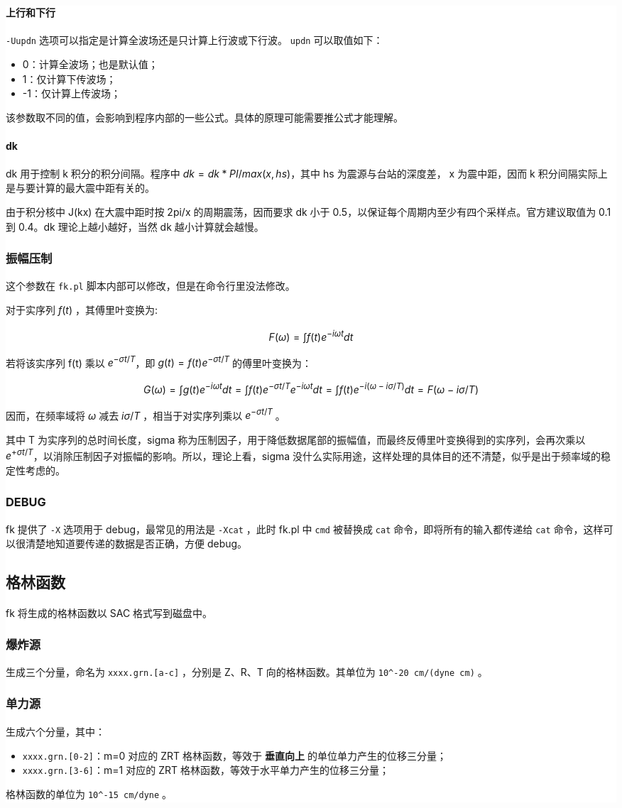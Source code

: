 #### 上行和下行

`-Uupdn` 选项可以指定是计算全波场还是只计算上行波或下行波。 `updn` 可以取值如下：

-   0：计算全波场；也是默认值；
-   1：仅计算下传波场；
-   -1：仅计算上传波场；

该参数取不同的值，会影响到程序内部的一些公式。具体的原理可能需要推公式才能理解。

#### dk

dk 用于控制 k 积分的积分间隔。程序中 $dk=dk*PI/max(x,hs)$，其中 hs 为震源与台站的深度差， x 为震中距，因而 k 积分间隔实际上是与要计算的最大震中距有关的。

由于积分核中 J(kx) 在大震中距时按 2pi/x 的周期震荡，因而要求 dk 小于 0.5，以保证每个周期内至少有四个采样点。官方建议取值为 0.1 到 0.4。dk 理论上越小越好，当然 dk 越小计算就会越慢。

### 振幅压制

这个参数在 `fk.pl` 脚本内部可以修改，但是在命令行里没法修改。

对于实序列 $f(t)$ ，其傅里叶变换为:

$$F(\omega) = \int f(t) e^{-i\omega t} dt$$

若将该实序列 f(t) 乘以 $e^{-\sigma t/T}$，即 $g(t)=f(t)e^{-\sigma t/T}$ 的傅里叶变换为：

$$G(\omega) = \int g(t) e^{-i\omega t} dt = \int f(t) e^{-\sigma t/T} e^{-i\omega t} dt
          = \int f(t) e^{-i(\omega-i\sigma/T)} dt
          = F(\omega-i\sigma/T)$$

因而，在频率域将 $\omega$ 减去 $i\sigma/T$ ，相当于对实序列乘以 $e^{-\sigma t/T}$ 。

其中 T 为实序列的总时间长度，sigma 称为压制因子，用于降低数据尾部的振幅值，而最终反傅里叶变换得到的实序列，会再次乘以 $e^{+\sigma t/T}$，以消除压制因子对振幅的影响。所以，理论上看，sigma 没什么实际用途，这样处理的具体目的还不清楚，似乎是出于频率域的稳定性考虑的。

### DEBUG

fk 提供了 `-X` 选项用于 debug，最常见的用法是 `-Xcat` ，此时 fk.pl 中 `cmd` 被替换成 `cat` 命令，即将所有的输入都传递给 `cat` 命令，这样可以很清楚地知道要传递的数据是否正确，方便 debug。

## 格林函数

fk 将生成的格林函数以 SAC 格式写到磁盘中。

### 爆炸源

生成三个分量，命名为 `xxxx.grn.[a-c]` ，分别是 Z、R、T 向的格林函数。其单位为 `10^-20 cm/(dyne cm)` 。

### 单力源

生成六个分量，其中：

- `xxxx.grn.[0-2]`：m=0 对应的 ZRT 格林函数，等效于 **垂直向上** 的单位单力产生的位移三分量；
- `xxxx.grn.[3-6]`：m=1 对应的 ZRT 格林函数，等效于水平单力产生的位移三分量；

格林函数的单位为 `10^-15 cm/dyne` 。
